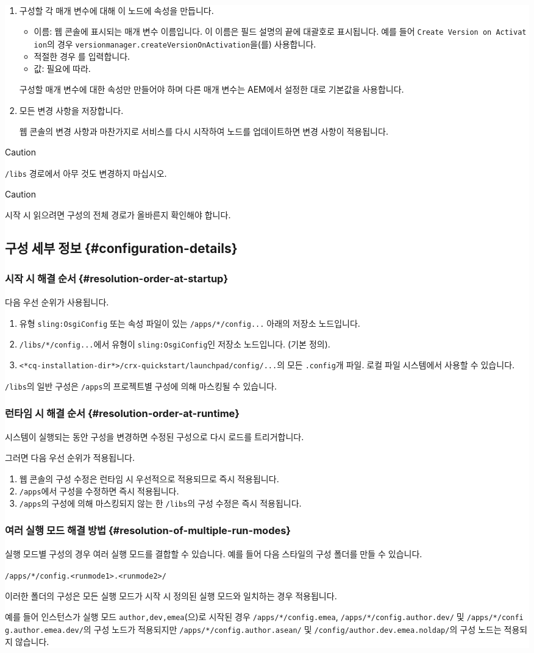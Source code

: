1. 구성할 각 매개 변수에 대해 이 노드에 속성을 만듭니다.

   * 이름: 웹 콘솔에 표시되는 매개 변수 이름입니다. 이 이름은 필드 설명의 끝에 대괄호로 표시됩니다. 예를 들어 `Create Version on Activation`의 경우 `versionmanager.createVersionOnActivation`을(를) 사용합니다.
   * 적절한 경우 를 입력합니다.
   * 값: 필요에 따라.

   구성할 매개 변수에 대한 속성만 만들어야 하며 다른 매개 변수는 AEM에서 설정한 대로 기본값을 사용합니다.

1. 모든 변경 사항을 저장합니다.

   웹 콘솔의 변경 사항과 마찬가지로 서비스를 다시 시작하여 노드를 업데이트하면 변경 사항이 적용됩니다.

>[!CAUTION]
>
>`/libs` 경로에서 아무 것도 변경하지 마십시오.

>[!CAUTION]
>
>시작 시 읽으려면 구성의 전체 경로가 올바른지 확인해야 합니다.

## 구성 세부 정보 {#configuration-details}

### 시작 시 해결 순서 {#resolution-order-at-startup}

다음 우선 순위가 사용됩니다.

1. 유형 `sling:OsgiConfig` 또는 속성 파일이 있는 `/apps/*/config...` 아래의 저장소 노드입니다.

1. `/libs/*/config...`에서 유형이 `sling:OsgiConfig`인 저장소 노드입니다. (기본 정의).

1. `<*cq-installation-dir*>/crx-quickstart/launchpad/config/...`의 모든 `.config`개 파일. 로컬 파일 시스템에서 사용할 수 있습니다.

`/libs`의 일반 구성은 `/apps`의 프로젝트별 구성에 의해 마스킹될 수 있습니다.

### 런타임 시 해결 순서 {#resolution-order-at-runtime}

시스템이 실행되는 동안 구성을 변경하면 수정된 구성으로 다시 로드를 트리거합니다.

그러면 다음 우선 순위가 적용됩니다.

1. 웹 콘솔의 구성 수정은 런타임 시 우선적으로 적용되므로 즉시 적용됩니다.
1. `/apps`에서 구성을 수정하면 즉시 적용됩니다.
1. `/apps`의 구성에 의해 마스킹되지 않는 한 `/libs`의 구성 수정은 즉시 적용됩니다.

### 여러 실행 모드 해결 방법 {#resolution-of-multiple-run-modes}

실행 모드별 구성의 경우 여러 실행 모드를 결합할 수 있습니다. 예를 들어 다음 스타일의 구성 폴더를 만들 수 있습니다.

`/apps/*/config.<runmode1>.<runmode2>/`

이러한 폴더의 구성은 모든 실행 모드가 시작 시 정의된 실행 모드와 일치하는 경우 적용됩니다.

예를 들어 인스턴스가 실행 모드 `author,dev,emea`(으)로 시작된 경우 `/apps/*/config.emea`, `/apps/*/config.author.dev/` 및 `/apps/*/config.author.emea.dev/`의 구성 노드가 적용되지만 `/apps/*/config.author.asean/` 및 `/config/author.dev.emea.noldap/`의 구성 노드는 적용되지 않습니다.

